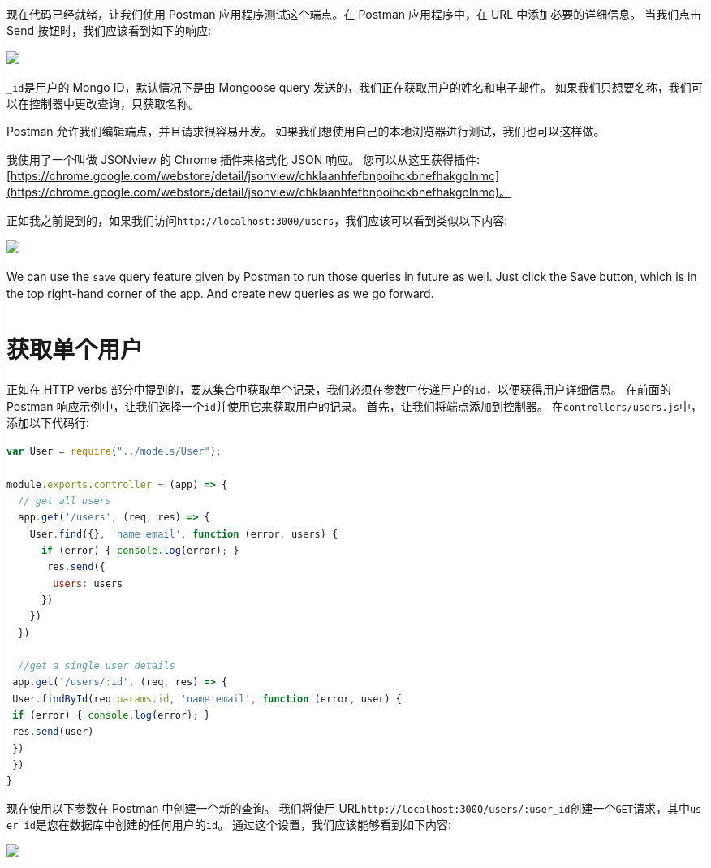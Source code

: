 现在代码已经就绪，让我们使用 Postman 应用程序测试这个端点。在 Postman 应用程序中，在 URL 中添加必要的详细信息。 当我们点击 Send 按钮时，我们应该看到如下的响应:

![](assets/699d3e88-8a89-4a99-adc1-b1f6787ede61.png)

`_id`是用户的 Mongo ID，默认情况下是由 Mongoose query 发送的，我们正在获取用户的姓名和电子邮件。 如果我们只想要名称，我们可以在控制器中更改查询，只获取名称。

Postman 允许我们编辑端点，并且请求很容易开发。 如果我们想使用自己的本地浏览器进行测试，我们也可以这样做。

我使用了一个叫做 JSONview 的 Chrome 插件来格式化 JSON 响应。 您可以从这里获得插件:
[https://chrome.google.com/webstore/detail/jsonview/chklaanhfefbnpoihckbnefhakgolnmc](https://chrome.google.com/webstore/detail/jsonview/chklaanhfefbnpoihckbnefhakgolnmc)。

正如我之前提到的，如果我们访问`http://localhost:3000/users`，我们应该可以看到类似以下内容:

![](assets/30e07339-0247-45ce-8dc0-5eb058c78d6e.png)

We can use the `save` query feature given by Postman to run those queries in future as well. Just click the Save button, which is in the top right-hand corner of the app. And create new queries as we go forward.

# 获取单个用户

正如在 HTTP verbs 部分中提到的，要从集合中获取单个记录，我们必须在参数中传递用户的`id`，以便获得用户详细信息。 在前面的 Postman 响应示例中，让我们选择一个`id`并使用它来获取用户的记录。 首先，让我们将端点添加到控制器。 在`controllers/users.js`中，添加以下代码行:

```js
var User = require("../models/User");

module.exports.controller = (app) => {
  // get all users
  app.get('/users', (req, res) => {
    User.find({}, 'name email', function (error, users) {
      if (error) { console.log(error); }
       res.send({
        users: users
      })
    })
  })

  //get a single user details
 app.get('/users/:id', (req, res) => {
 User.findById(req.params.id, 'name email', function (error, user) {
 if (error) { console.log(error); }
 res.send(user)
 })
 })
}
```

现在使用以下参数在 Postman 中创建一个新的查询。 我们将使用 URL`http://localhost:3000/users/:user_id`创建一个`GET`请求，其中`user_id`是您在数据库中创建的任何用户的`id`。 通过这个设置，我们应该能够看到如下内容:

![](assets/dffcc2de-bd58-430f-9737-d443c9e04934.png)
